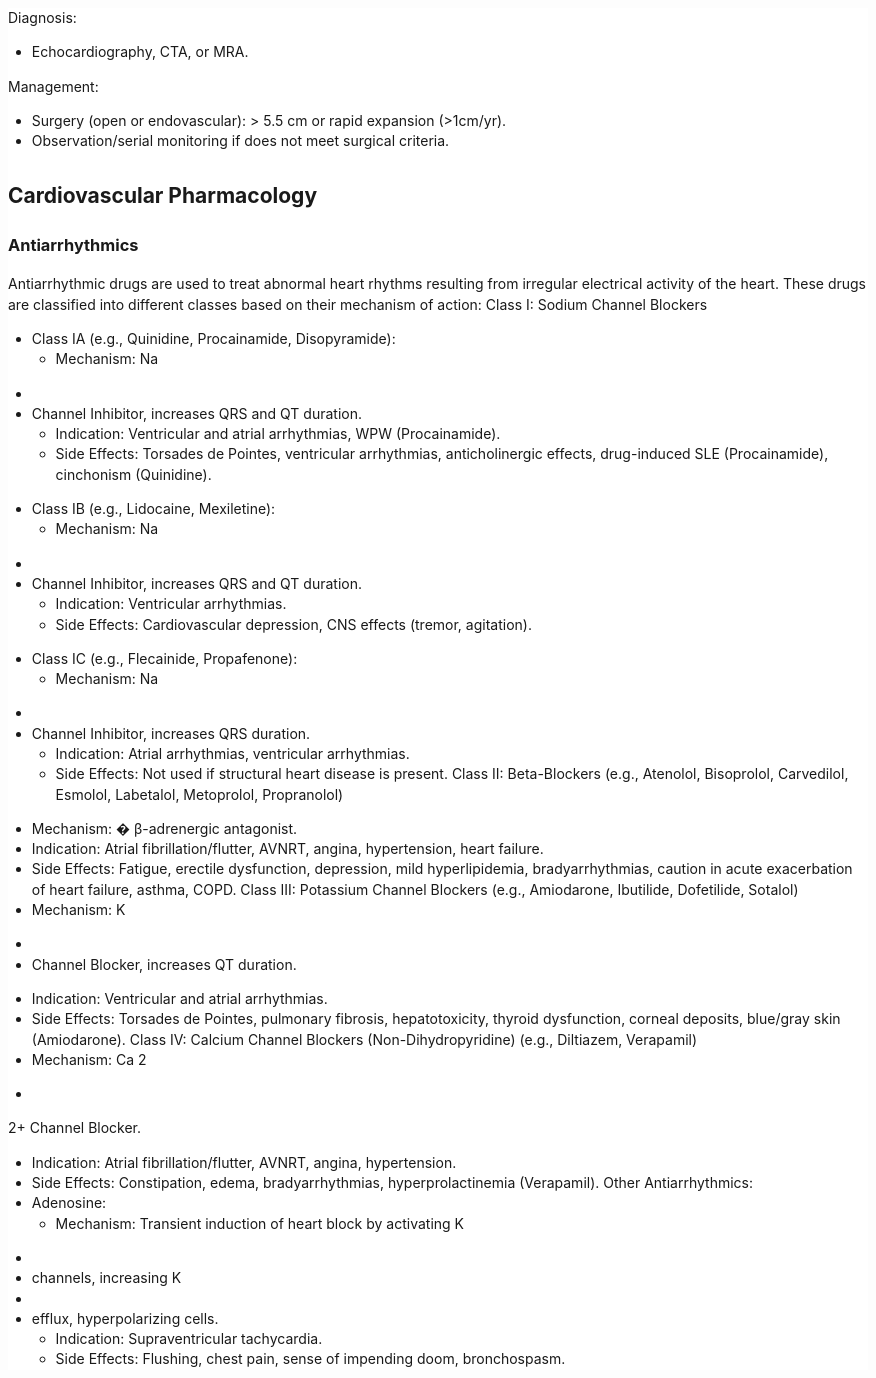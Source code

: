 Diagnosis:
- Echocardiography, CTA, or MRA.

Management:
- Surgery (open or endovascular): > 5.5 cm or rapid expansion (>1cm/yr).
- Observation/serial monitoring if does not meet surgical criteria.
## Cardiovascular Pharmacology
### Antiarrhythmics
Antiarrhythmic drugs are used to treat abnormal heart rhythms resulting from irregular electrical activity of the heart. These drugs are classified into different classes based on their mechanism of action:
Class I: Sodium Channel Blockers
- Class IA (e.g., Quinidine, Procainamide, Disopyramide):
  - Mechanism: Na
+
+ Channel Inhibitor, increases QRS and QT duration.
  - Indication: Ventricular and atrial arrhythmias, WPW (Procainamide).
  - Side Effects: Torsades de Pointes, ventricular arrhythmias, anticholinergic effects, drug-induced SLE (Procainamide), cinchonism (Quinidine).
- Class IB (e.g., Lidocaine, Mexiletine):
  - Mechanism: Na
+
+ Channel Inhibitor, increases QRS and QT duration.
  - Indication: Ventricular arrhythmias.
  - Side Effects: Cardiovascular depression, CNS effects (tremor, agitation).
- Class IC (e.g., Flecainide, Propafenone):
  - Mechanism: Na
+
+ Channel Inhibitor, increases QRS duration.
  - Indication: Atrial arrhythmias, ventricular arrhythmias.
  - Side Effects: Not used if structural heart disease is present.
Class II: Beta-Blockers (e.g., Atenolol, Bisoprolol, Carvedilol, Esmolol, Labetalol, Metoprolol, Propranolol)
- Mechanism: 
�
β-adrenergic antagonist.
- Indication: Atrial fibrillation/flutter, AVNRT, angina, hypertension, heart failure.
- Side Effects: Fatigue, erectile dysfunction, depression, mild hyperlipidemia, bradyarrhythmias, caution in acute exacerbation of heart failure, asthma, COPD.
Class III: Potassium Channel Blockers (e.g., Amiodarone, Ibutilide, Dofetilide, Sotalol)
- Mechanism: K
+
+ Channel Blocker, increases QT duration.
- Indication: Ventricular and atrial arrhythmias.
- Side Effects: Torsades de Pointes, pulmonary fibrosis, hepatotoxicity, thyroid dysfunction, corneal deposits, blue/gray skin (Amiodarone).
Class IV: Calcium Channel Blockers (Non-Dihydropyridine) (e.g., Diltiazem, Verapamil)
- Mechanism: Ca
2
+
2+ Channel Blocker.
- Indication: Atrial fibrillation/flutter, AVNRT, angina, hypertension.
- Side Effects: Constipation, edema, bradyarrhythmias, hyperprolactinemia (Verapamil).
Other Antiarrhythmics:
- Adenosine:
  - Mechanism: Transient induction of heart block by activating K
+
+ channels, increasing K
+
+ efflux, hyperpolarizing cells.
  - Indication: Supraventricular tachycardia.
  - Side Effects: Flushing, chest pain, sense of impending doom, bronchospasm.
